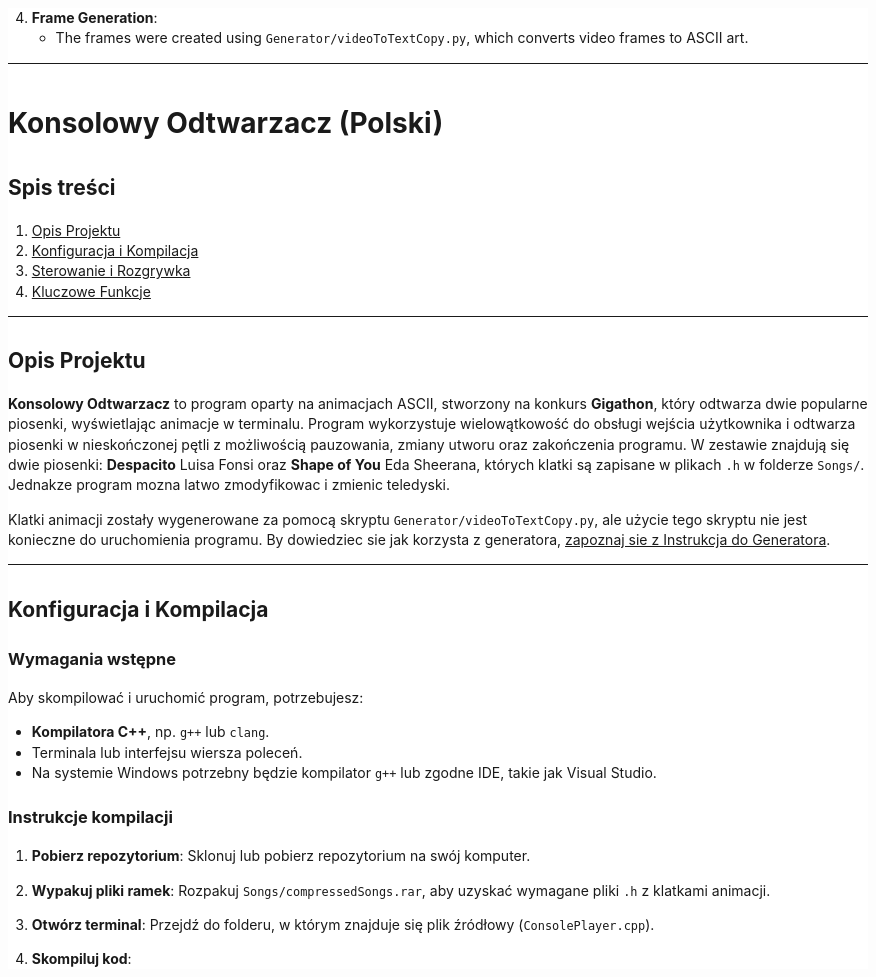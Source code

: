 4. **Frame Generation**:
   - The frames were created using `Generator/videoToTextCopy.py`, which converts video frames to ASCII art.

---

# Konsolowy Odtwarzacz (Polski)

## Spis treści
1. [Opis Projektu](#opis-projektu)
2. [Konfiguracja i Kompilacja](#konfiguracja-i-kompilacja)
3. [Sterowanie i Rozgrywka](#sterowanie-i-rozgrywka)
4. [Kluczowe Funkcje](#kluczowe-funkcje)

---

## Opis Projektu

**Konsolowy Odtwarzacz** to program oparty na animacjach ASCII, stworzony na konkurs **Gigathon**, który odtwarza dwie popularne piosenki, wyświetlając animacje w terminalu. Program wykorzystuje wielowątkowość do obsługi wejścia użytkownika i odtwarza piosenki w nieskończonej pętli z możliwością pauzowania, zmiany utworu oraz zakończenia programu. W zestawie znajdują się dwie piosenki: **Despacito** Luisa Fonsi oraz **Shape of You** Eda Sheerana, których klatki są zapisane w plikach `.h` w folderze `Songs/`. Jednakze program mozna latwo zmodyfikowac i zmienic teledyski.

Klatki animacji zostały wygenerowane za pomocą skryptu `Generator/videoToTextCopy.py`, ale użycie tego skryptu nie jest konieczne do uruchomienia programu. By dowiedziec sie jak korzysta z generatora, [zapoznaj sie z Instrukcja do Generatora](GENERATOR.md).

---

## Konfiguracja i Kompilacja

### Wymagania wstępne

Aby skompilować i uruchomić program, potrzebujesz:
- **Kompilatora C++**, np. `g++` lub `clang`.
- Terminala lub interfejsu wiersza poleceń.
- Na systemie Windows potrzebny będzie kompilator `g++` lub zgodne IDE, takie jak Visual Studio.

### Instrukcje kompilacji

1. **Pobierz repozytorium**: Sklonuj lub pobierz repozytorium na swój komputer.
   
2. **Wypakuj pliki ramek**: Rozpakuj `Songs/compressedSongs.rar`, aby uzyskać wymagane pliki `.h` z klatkami animacji.

3. **Otwórz terminal**: Przejdź do folderu, w którym znajduje się plik źródłowy (`ConsolePlayer.cpp`).

4. **Skompiluj kod**:
